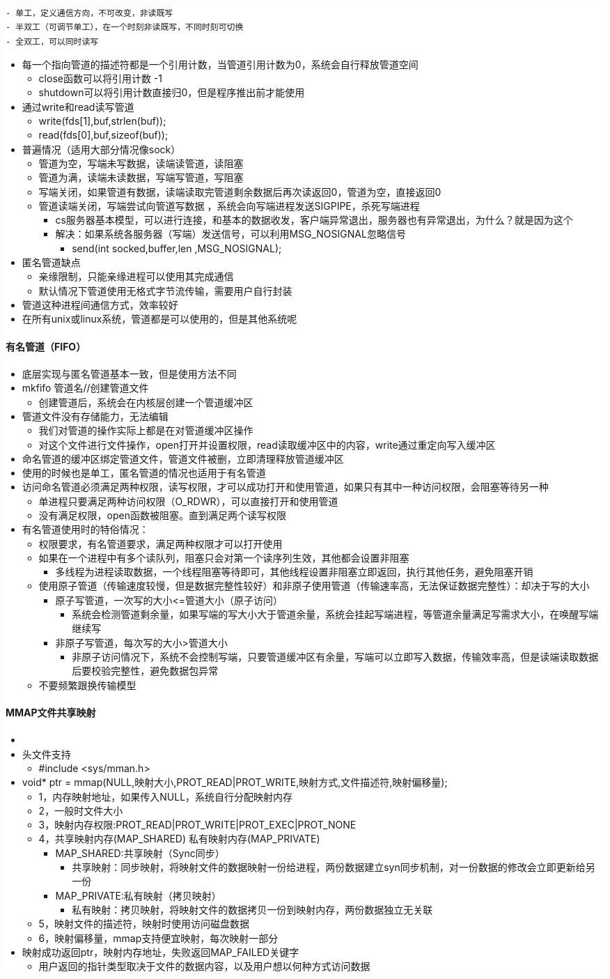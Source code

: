     - 单工，定义通信方向，不可改变，非读既写
    - 半双工（可调节单工），在一个时刻非读既写，不同时刻可切换
    - 全双工，可以同时读写
- 每一个指向管道的描述符都是一个引用计数，当管道引用计数为0，系统会自行释放管道空间
    - close函数可以将引用计数 -1
    - shutdown可以将引用计数直接归0，但是程序推出前才能使用
- 通过write和read读写管道
    - write(fds[1],buf,strlen(buf));
    - read(fds[0],buf,sizeof(buf));
- 普遍情况（适用大部分情况像sock）
    - 管道为空，写端未写数据，读端读管道，读阻塞
    - 管道为满，读端未读数据，写端写管道，写阻塞
    - 写端关闭，如果管道有数据，读端读取完管道剩余数据后再次读返回0，管道为空，直接返回0
    - 管道读端关闭，写端尝试向管道写数据 ，系统会向写端进程发送SIGPIPE，杀死写端进程
        - cs服务器基本模型，可以进行连接，和基本的数据收发，客户端异常退出，服务器也有异常退出，为什么？就是因为这个
        - 解决：如果系统各服务器（写端）发送信号，可以利用MSG_NOSIGNAL忽略信号
            - send(int socked,buffer,len ,MSG_NOSIGNAL);
- 匿名管道缺点
    - 亲缘限制，只能亲缘进程可以使用其完成通信
    - 默认情况下管道使用无格式字节流传输，需要用户自行封装
- 管道这种进程间通信方式，效率较好
- 在所有unix或linux系统，管道都是可以使用的，但是其他系统呢

#### 有名管道（FIFO）

- 底层实现与匿名管道基本一致，但是使用方法不同
- mkfifo 管道名//创建管道文件
    - 创建管道后，系统会在内核层创建一个管道缓冲区
- 管道文件没有存储能力，无法编辑
    - 我们对管道的操作实际上都是在对管道缓冲区操作
    - 对这个文件进行文件操作，open打开并设置权限，read读取缓冲区中的内容，write通过重定向写入缓冲区
- 命名管道的缓冲区绑定管道文件，管道文件被删，立即清理释放管道缓冲区
- 使用的时候也是单工，匿名管道的情况也适用于有名管道
- 访问命名管道必须满足两种权限，读写权限，才可以成功打开和使用管道，如果只有其中一种访问权限，会阻塞等待另一种
    - 单进程只要满足两种访问权限（O_RDWR），可以直接打开和使用管道
    - 没有满足权限，open函数被阻塞。直到满足两个读写权限
- 有名管道使用时的特俗情况：
    - 权限要求，有名管道要求，满足两种权限才可以打开使用
    - 如果在一个进程中有多个读队列，阻塞只会对第一个读序列生效，其他都会设置非阻塞
        - 多线程为进程读取数据，一个线程阻塞等待即可，其他线程设置非阻塞立即返回，执行其他任务，避免阻塞开销
    - 使用原子管道（传输速度较慢，但是数据完整性较好）和非原子使用管道（传输速率高，无法保证数据完整性）：却决于写的大小
        - 原子写管道，一次写的大小<=管道大小（原子访问）
            - 系统会检测管道剩余量，如果写端的写大小大于管道余量，系统会挂起写端进程，等管道余量满足写需求大小，在唤醒写端继续写
        - 非原子写管道，每次写的大小>管道大小
            - 非原子访问情况下，系统不会控制写端，只要管道缓冲区有余量，写端可以立即写入数据，传输效率高，但是读端读取数据后要校验完整性，避免数据包异常
    - 不要频繁跟换传输模型

#### MMAP文件共享映射

- 
- 头文件支持
    - \#include <sys/mman.h>
- void* ptr = mmap(NULL,映射大小,PROT_READ|PROT_WRITE,映射方式,文件描述符,映射偏移量);
    - 1，内存映射地址，如果传入NULL，系统自行分配映射内存
    - 2，一般时文件大小
    - 3，映射内存权限:PROT_READ|PROT_WRITE|PROT_EXEC|PROT_NONE
    - 4，共享映射内存(MAP_SHARED)       私有映射内存(MAP_PRIVATE)
        - MAP_SHARED:共享映射（Sync同步）
            - 共享映射：同步映射，将映射文件的数据映射一份给进程，两份数据建立syn同步机制，对一份数据的修改会立即更新给另一份
        - MAP_PRIVATE:私有映射（拷贝映射）
            - 私有映射：拷贝映射，将映射文件的数据拷贝一份到映射内存，两份数据独立无关联
    - 5，映射文件的描述符，映射时使用访问磁盘数据
    - 6，映射偏移量，mmap支持便宜映射，每次映射一部分
- 映射成功返回ptr，映射内存地址，失败返回MAP_FAILED关键字
    - 用户返回的指针类型取决于文件的数据内容，以及用户想以何种方式访问数据
